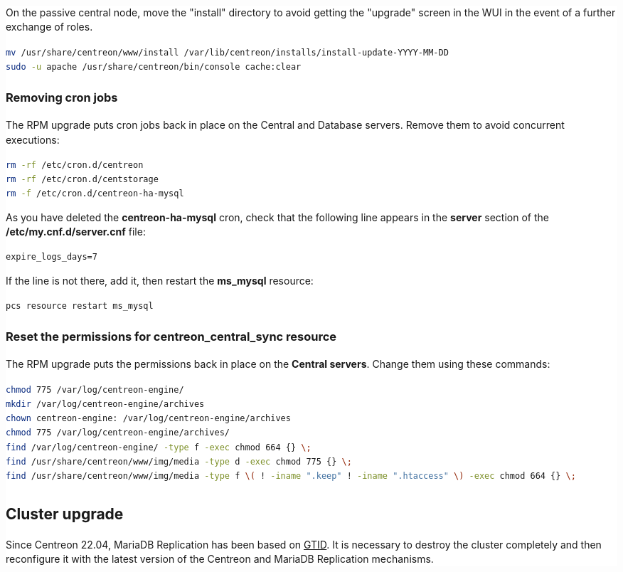 </TabItem>
</Tabs>

On the passive central node, move the "install" directory to avoid getting the "upgrade" screen in the WUI in the event of a further exchange of roles.

```bash
mv /usr/share/centreon/www/install /var/lib/centreon/installs/install-update-YYYY-MM-DD
sudo -u apache /usr/share/centreon/bin/console cache:clear
```

### Removing cron jobs

The RPM upgrade puts cron jobs back in place on the Central and Database servers. Remove them to avoid concurrent executions: 

```bash
rm -rf /etc/cron.d/centreon
rm -rf /etc/cron.d/centstorage
rm -f /etc/cron.d/centreon-ha-mysql
```

As you have deleted the **centreon-ha-mysql** cron, check that the following line appears in the **server** section of the **/etc/my.cnf.d/server.cnf** file:

```shell
expire_logs_days=7
```

If the line is not there, add it, then restart the **ms_mysql** resource:

```shell
pcs resource restart ms_mysql
```

### Reset the permissions for centreon_central_sync resource

The RPM upgrade puts the permissions back in place on the **Central servers**. Change them using these commands:

```bash
chmod 775 /var/log/centreon-engine/
mkdir /var/log/centreon-engine/archives
chown centreon-engine: /var/log/centreon-engine/archives
chmod 775 /var/log/centreon-engine/archives/
find /var/log/centreon-engine/ -type f -exec chmod 664 {} \;
find /usr/share/centreon/www/img/media -type d -exec chmod 775 {} \;
find /usr/share/centreon/www/img/media -type f \( ! -iname ".keep" ! -iname ".htaccess" \) -exec chmod 664 {} \;
```

## Cluster upgrade

Since Centreon 22.04, MariaDB Replication has been based on [GTID](https://mariadb.com/kb/en/gtid/).
It is necessary to destroy the cluster completely and then reconfigure it with
the latest version of the Centreon and MariaDB Replication mechanisms.
